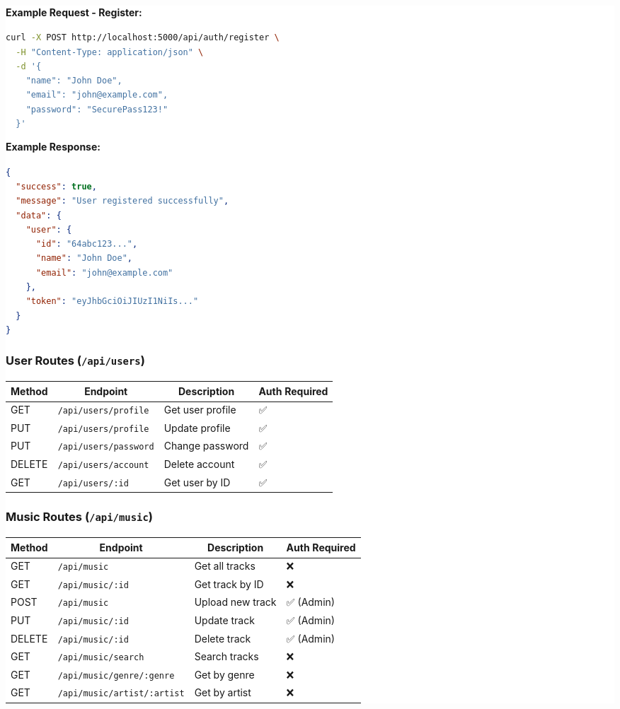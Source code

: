 **Example Request - Register:**
```bash
curl -X POST http://localhost:5000/api/auth/register \
  -H "Content-Type: application/json" \
  -d '{
    "name": "John Doe",
    "email": "john@example.com",
    "password": "SecurePass123!"
  }'
```

**Example Response:**
```json
{
  "success": true,
  "message": "User registered successfully",
  "data": {
    "user": {
      "id": "64abc123...",
      "name": "John Doe",
      "email": "john@example.com"
    },
    "token": "eyJhbGciOiJIUzI1NiIs..."
  }
}
```

### User Routes (`/api/users`)

| Method | Endpoint | Description | Auth Required |
|--------|----------|-------------|---------------|
| GET | `/api/users/profile` | Get user profile | ✅ |
| PUT | `/api/users/profile` | Update profile | ✅ |
| PUT | `/api/users/password` | Change password | ✅ |
| DELETE | `/api/users/account` | Delete account | ✅ |
| GET | `/api/users/:id` | Get user by ID | ✅ |

### Music Routes (`/api/music`)

| Method | Endpoint | Description | Auth Required |
|--------|----------|-------------|---------------|
| GET | `/api/music` | Get all tracks | ❌ |
| GET | `/api/music/:id` | Get track by ID | ❌ |
| POST | `/api/music` | Upload new track | ✅ (Admin) |
| PUT | `/api/music/:id` | Update track | ✅ (Admin) |
| DELETE | `/api/music/:id` | Delete track | ✅ (Admin) |
| GET | `/api/music/search` | Search tracks | ❌ |
| GET | `/api/music/genre/:genre` | Get by genre | ❌ |
| GET | `/api/music/artist/:artist` | Get by artist | ❌ |
